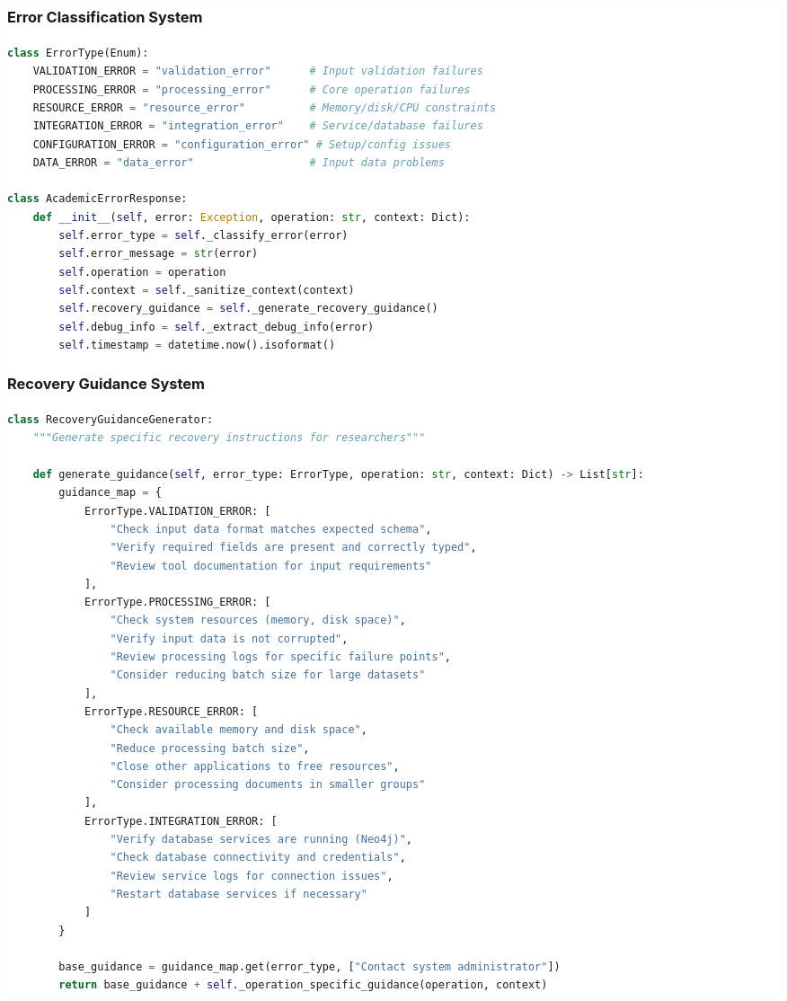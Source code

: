 ### **Error Classification System**
```python
class ErrorType(Enum):
    VALIDATION_ERROR = "validation_error"      # Input validation failures
    PROCESSING_ERROR = "processing_error"      # Core operation failures  
    RESOURCE_ERROR = "resource_error"          # Memory/disk/CPU constraints
    INTEGRATION_ERROR = "integration_error"    # Service/database failures
    CONFIGURATION_ERROR = "configuration_error" # Setup/config issues
    DATA_ERROR = "data_error"                  # Input data problems

class AcademicErrorResponse:
    def __init__(self, error: Exception, operation: str, context: Dict):
        self.error_type = self._classify_error(error)
        self.error_message = str(error)
        self.operation = operation
        self.context = self._sanitize_context(context)
        self.recovery_guidance = self._generate_recovery_guidance()
        self.debug_info = self._extract_debug_info(error)
        self.timestamp = datetime.now().isoformat()
```

### **Recovery Guidance System**
```python
class RecoveryGuidanceGenerator:
    """Generate specific recovery instructions for researchers"""
    
    def generate_guidance(self, error_type: ErrorType, operation: str, context: Dict) -> List[str]:
        guidance_map = {
            ErrorType.VALIDATION_ERROR: [
                "Check input data format matches expected schema",
                "Verify required fields are present and correctly typed",
                "Review tool documentation for input requirements"
            ],
            ErrorType.PROCESSING_ERROR: [
                "Check system resources (memory, disk space)",
                "Verify input data is not corrupted",
                "Review processing logs for specific failure points",
                "Consider reducing batch size for large datasets"
            ],
            ErrorType.RESOURCE_ERROR: [
                "Check available memory and disk space",
                "Reduce processing batch size",
                "Close other applications to free resources",
                "Consider processing documents in smaller groups"
            ],
            ErrorType.INTEGRATION_ERROR: [
                "Verify database services are running (Neo4j)",
                "Check database connectivity and credentials",
                "Review service logs for connection issues",
                "Restart database services if necessary"
            ]
        }
        
        base_guidance = guidance_map.get(error_type, ["Contact system administrator"])
        return base_guidance + self._operation_specific_guidance(operation, context)
```
